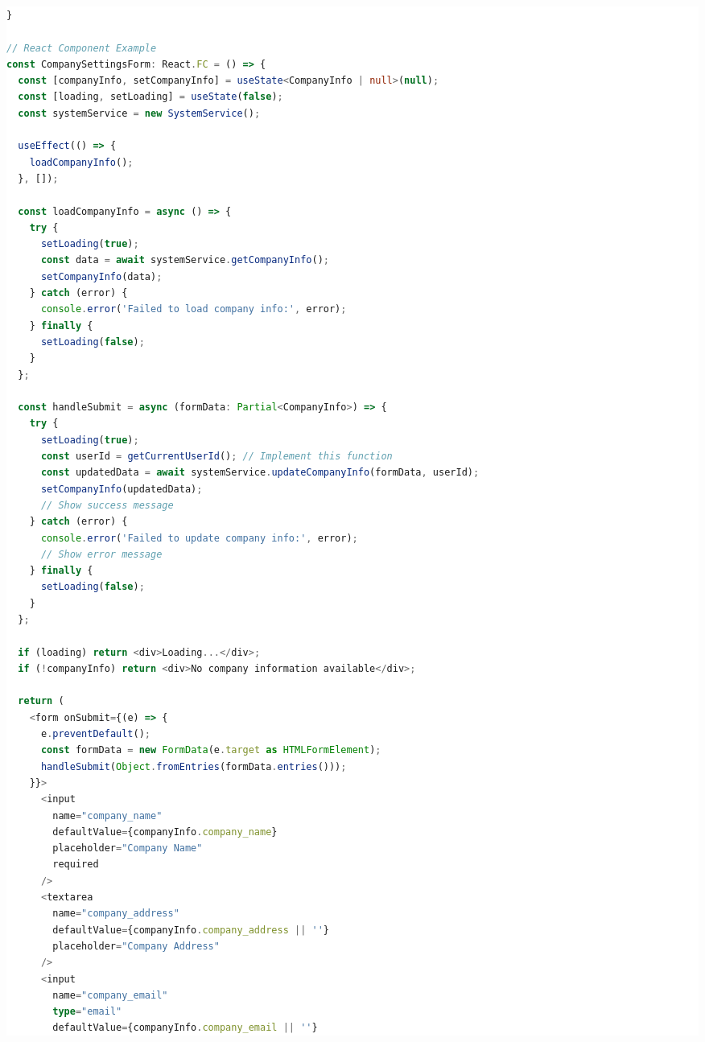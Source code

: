 ```typescript
}

// React Component Example
const CompanySettingsForm: React.FC = () => {
  const [companyInfo, setCompanyInfo] = useState<CompanyInfo | null>(null);
  const [loading, setLoading] = useState(false);
  const systemService = new SystemService();
  
  useEffect(() => {
    loadCompanyInfo();
  }, []);
  
  const loadCompanyInfo = async () => {
    try {
      setLoading(true);
      const data = await systemService.getCompanyInfo();
      setCompanyInfo(data);
    } catch (error) {
      console.error('Failed to load company info:', error);
    } finally {
      setLoading(false);
    }
  };
  
  const handleSubmit = async (formData: Partial<CompanyInfo>) => {
    try {
      setLoading(true);
      const userId = getCurrentUserId(); // Implement this function
      const updatedData = await systemService.updateCompanyInfo(formData, userId);
      setCompanyInfo(updatedData);
      // Show success message
    } catch (error) {
      console.error('Failed to update company info:', error);
      // Show error message
    } finally {
      setLoading(false);
    }
  };
  
  if (loading) return <div>Loading...</div>;
  if (!companyInfo) return <div>No company information available</div>;
  
  return (
    <form onSubmit={(e) => {
      e.preventDefault();
      const formData = new FormData(e.target as HTMLFormElement);
      handleSubmit(Object.fromEntries(formData.entries()));
    }}>
      <input
        name="company_name"
        defaultValue={companyInfo.company_name}
        placeholder="Company Name"
        required
      />
      <textarea
        name="company_address"
        defaultValue={companyInfo.company_address || ''}
        placeholder="Company Address"
      />
      <input
        name="company_email"
        type="email"
        defaultValue={companyInfo.company_email || ''}
```